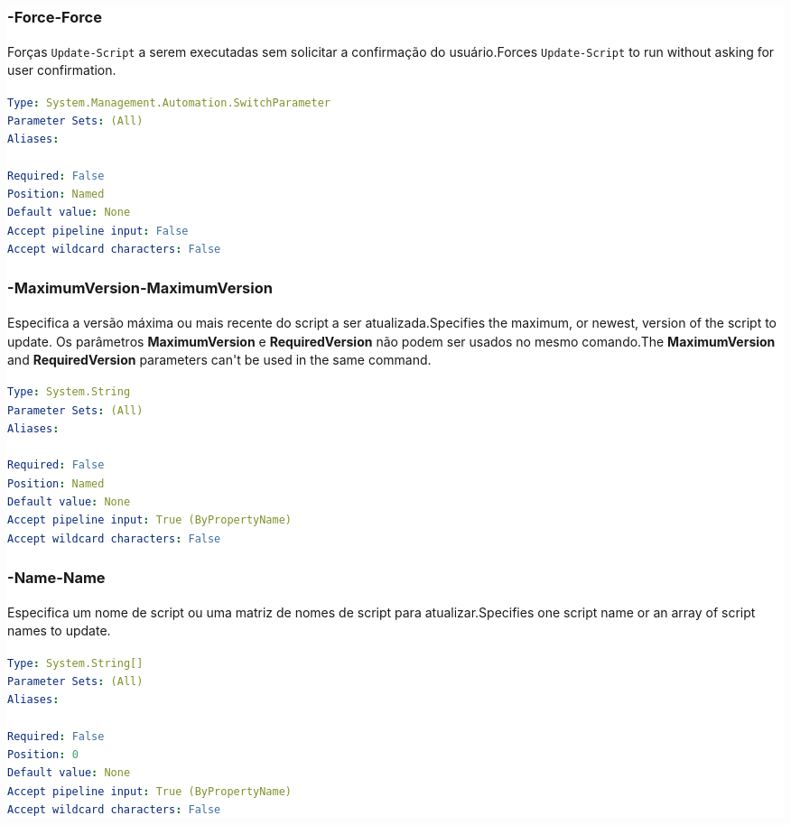 ### <span data-ttu-id="3e9d4-126">-Force</span><span class="sxs-lookup"><span data-stu-id="3e9d4-126">-Force</span></span>

<span data-ttu-id="3e9d4-127">Forças `Update-Script` a serem executadas sem solicitar a confirmação do usuário.</span><span class="sxs-lookup"><span data-stu-id="3e9d4-127">Forces `Update-Script` to run without asking for user confirmation.</span></span>

```yaml
Type: System.Management.Automation.SwitchParameter
Parameter Sets: (All)
Aliases:

Required: False
Position: Named
Default value: None
Accept pipeline input: False
Accept wildcard characters: False
```

### <span data-ttu-id="3e9d4-128">-MaximumVersion</span><span class="sxs-lookup"><span data-stu-id="3e9d4-128">-MaximumVersion</span></span>

<span data-ttu-id="3e9d4-129">Especifica a versão máxima ou mais recente do script a ser atualizada.</span><span class="sxs-lookup"><span data-stu-id="3e9d4-129">Specifies the maximum, or newest, version of the script to update.</span></span> <span data-ttu-id="3e9d4-130">Os parâmetros **MaximumVersion** e **RequiredVersion** não podem ser usados no mesmo comando.</span><span class="sxs-lookup"><span data-stu-id="3e9d4-130">The **MaximumVersion** and **RequiredVersion** parameters can't be used in the same command.</span></span>

```yaml
Type: System.String
Parameter Sets: (All)
Aliases:

Required: False
Position: Named
Default value: None
Accept pipeline input: True (ByPropertyName)
Accept wildcard characters: False
```

### <span data-ttu-id="3e9d4-131">-Name</span><span class="sxs-lookup"><span data-stu-id="3e9d4-131">-Name</span></span>

<span data-ttu-id="3e9d4-132">Especifica um nome de script ou uma matriz de nomes de script para atualizar.</span><span class="sxs-lookup"><span data-stu-id="3e9d4-132">Specifies one script name or an array of script names to update.</span></span>

```yaml
Type: System.String[]
Parameter Sets: (All)
Aliases:

Required: False
Position: 0
Default value: None
Accept pipeline input: True (ByPropertyName)
Accept wildcard characters: False
```
